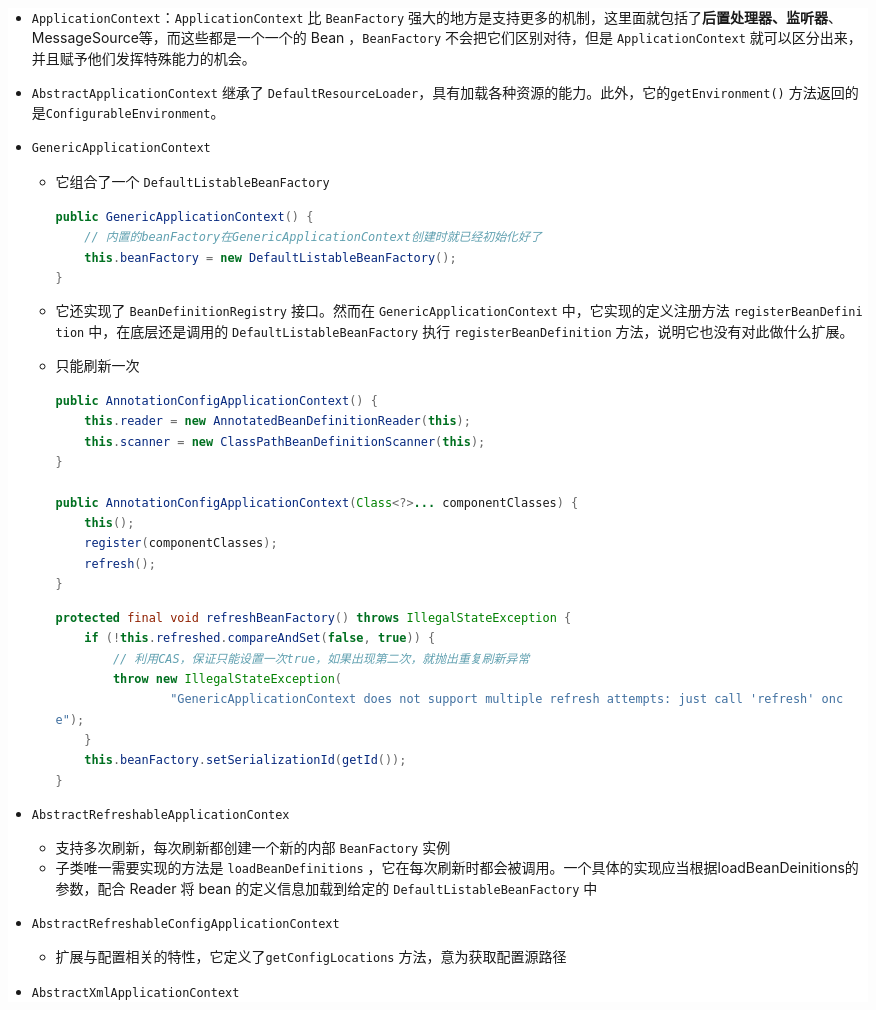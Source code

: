 - `ApplicationContext`：`ApplicationContext` 比 `BeanFactory` 强大的地方是支持更多的机制，这里面就包括了**后置处理器、监听器**、MessageSource等，而这些都是一个一个的 Bean ，`BeanFactory` 不会把它们区别对待，但是 `ApplicationContext` 就可以区分出来，并且赋予他们发挥特殊能力的机会。

- `AbstractApplicationContext` 继承了 `DefaultResourceLoader`，具有加载各种资源的能力。此外，它的`getEnvironment()` 方法返回的是`ConfigurableEnvironment`。

- `GenericApplicationContext`

  - 它组合了一个 `DefaultListableBeanFactory`

    ~~~java
    public GenericApplicationContext() {
        // 内置的beanFactory在GenericApplicationContext创建时就已经初始化好了
        this.beanFactory = new DefaultListableBeanFactory();
    }
    ~~~

  - 它还实现了 `BeanDefinitionRegistry` 接口。然而在 `GenericApplicationContext` 中，它实现的定义注册方法 `registerBeanDefinition` 中，在底层还是调用的 `DefaultListableBeanFactory` 执行 `registerBeanDefinition` 方法，说明它也没有对此做什么扩展。

  - 只能刷新一次

    ~~~java
    public AnnotationConfigApplicationContext() {
        this.reader = new AnnotatedBeanDefinitionReader(this);
        this.scanner = new ClassPathBeanDefinitionScanner(this);
    }
    
    public AnnotationConfigApplicationContext(Class<?>... componentClasses) {
        this();
        register(componentClasses);
        refresh();
    }
    ~~~

    ~~~java
    protected final void refreshBeanFactory() throws IllegalStateException {
        if (!this.refreshed.compareAndSet(false, true)) {
            // 利用CAS，保证只能设置一次true，如果出现第二次，就抛出重复刷新异常
            throw new IllegalStateException(
                    "GenericApplicationContext does not support multiple refresh attempts: just call 'refresh' once");
        }
        this.beanFactory.setSerializationId(getId());
    }
    ~~~

- `AbstractRefreshableApplicationContex`

  - 支持多次刷新，每次刷新都创建一个新的内部 `BeanFactory` 实例
  - 子类唯一需要实现的方法是 `loadBeanDefinitions` ，它在每次刷新时都会被调用。一个具体的实现应当根据loadBeanDeinitions的参数，配合 Reader 将 bean 的定义信息加载到给定的 `DefaultListableBeanFactory` 中

- `AbstractRefreshableConfigApplicationContext`

  - 扩展与配置相关的特性，它定义了`getConfigLocations` 方法，意为获取配置源路径

- `AbstractXmlApplicationContext`
